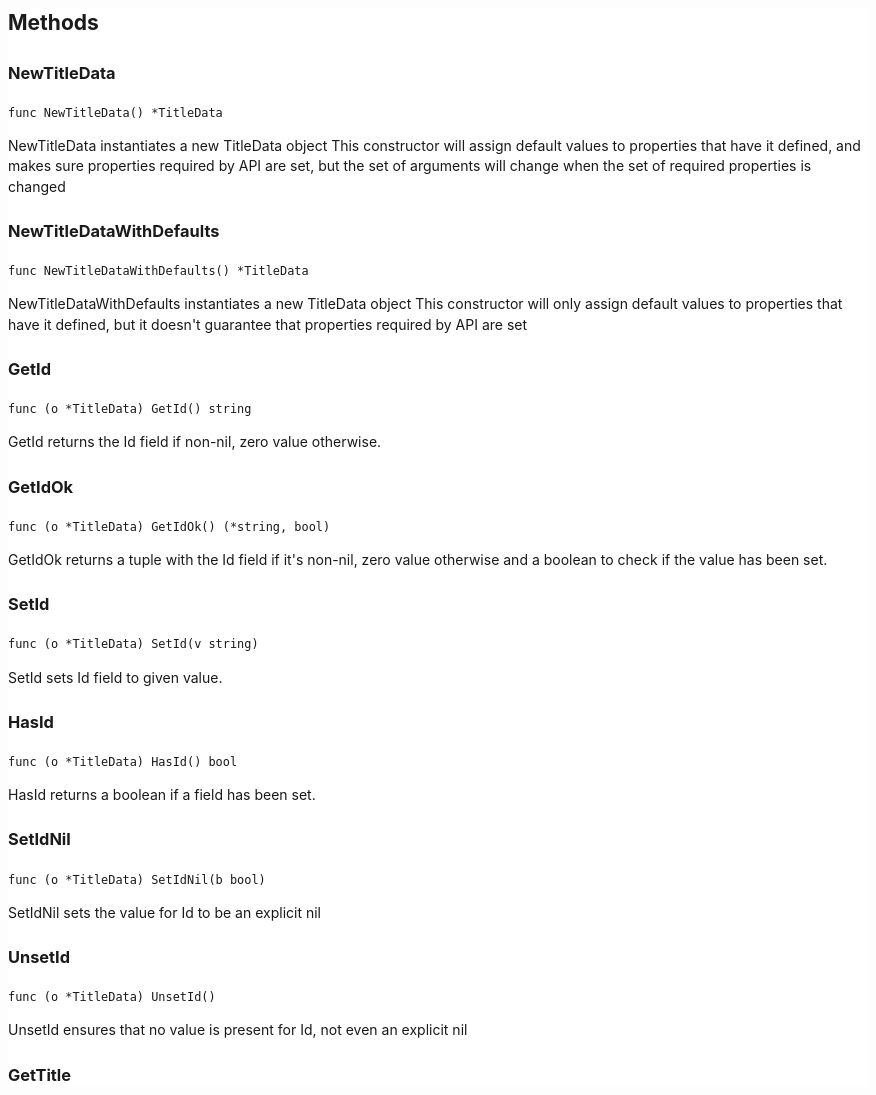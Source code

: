 ## Methods

### NewTitleData

`func NewTitleData() *TitleData`

NewTitleData instantiates a new TitleData object
This constructor will assign default values to properties that have it defined,
and makes sure properties required by API are set, but the set of arguments
will change when the set of required properties is changed

### NewTitleDataWithDefaults

`func NewTitleDataWithDefaults() *TitleData`

NewTitleDataWithDefaults instantiates a new TitleData object
This constructor will only assign default values to properties that have it defined,
but it doesn't guarantee that properties required by API are set

### GetId

`func (o *TitleData) GetId() string`

GetId returns the Id field if non-nil, zero value otherwise.

### GetIdOk

`func (o *TitleData) GetIdOk() (*string, bool)`

GetIdOk returns a tuple with the Id field if it's non-nil, zero value otherwise
and a boolean to check if the value has been set.

### SetId

`func (o *TitleData) SetId(v string)`

SetId sets Id field to given value.

### HasId

`func (o *TitleData) HasId() bool`

HasId returns a boolean if a field has been set.

### SetIdNil

`func (o *TitleData) SetIdNil(b bool)`

 SetIdNil sets the value for Id to be an explicit nil

### UnsetId
`func (o *TitleData) UnsetId()`

UnsetId ensures that no value is present for Id, not even an explicit nil
### GetTitle
